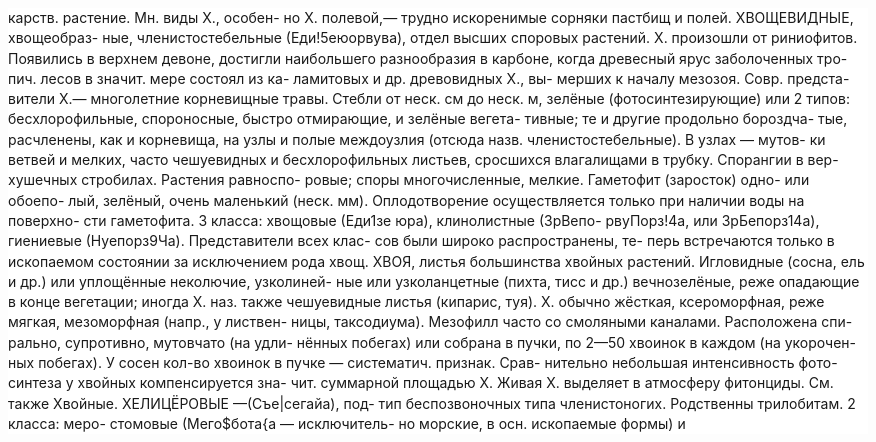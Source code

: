 карств. растение. Мн. виды Х., особен-
но Х. полевой,— трудно искоренимые
сорняки пастбищ и полей.
ХВОЩЕВИДНЫЕ, хвощеобраз-
ные, членистостебельные
(Еди!5еюорвува), отдел высших споровых
растений. Х. произошли от риниофитов.
Появились в верхнем девоне, достигли
наибольшего разнообразия в карбоне,
когда древесный ярус заболоченных тро-
пич. лесов в значит. мере состоял из ка-
ламитовых и др. древовидных Х., вы-
мерших к началу мезозоя. Совр. предста-
вители Х.— многолетние корневищные
травы. Стебли от неск. см до неск. м,
зелёные (фотосинтезирующие) или 2
типов: бесхлорофильные, спороносные,
быстро отмирающие, и зелёные вегета-
тивные; те и другие продольно бороздча-
тые, расчленены, как и корневища, на
узлы и полые междоузлия (отсюда назв.
членистостебельные). В узлах — мутов-
ки ветвей и мелких, часто чешуевидных
и бесхлорофильных листьев, сросшихся
влагалищами в трубку. Спорангии в вер-
хушечных стробилах. Растения равноспо-
ровые; споры многочисленные, мелкие.
Гаметофит (заросток) одно- или обоепо-
лый, зелёный, очень маленький (неск.
мм). Оплодотворение осуществляется
только при наличии воды на поверхно-
сти гаметофита. 3 класса: хвощовые
(Еди1зе юра), клинолистные (ЗрВепо-
рвуПорз!4а, или ЗрБепорз14а), гиениевые
(Нуепорз9Ча). Представители всех клас-
сов были широко распространены, те-
перь встречаются только в ископаемом
состоянии за исключением рода хвощ.
ХВОЯ, листья большинства хвойных
растений. Игловидные (сосна, ель и др.)
или уплощённые неколючие, узколиней-
ные или узколанцетные (пихта, тисс
и др.) вечнозелёные, реже опадающие
в конце вегетации; иногда Х. наз. также
чешуевидные листья (кипарис, туя). Х.
обычно жёсткая, ксероморфная, реже
мягкая, мезоморфная (напр., у листвен-
ницы, таксодиума). Мезофилл часто со
смоляными каналами. Расположена спи-
рально, супротивно, мутовчато (на удли-
нённых побегах) или собрана в пучки,
по 2—50 хвоинок в каждом (на укорочен-
ных побегах). У сосен кол-во хвоинок
в пучке — систематич. признак. Срав-
нительно небольшая интенсивность фото-
синтеза у хвойных компенсируется зна-
чит. суммарной площадью Х. Живая Х.
выделяет в атмосферу фитонциды. См.
также Хвойные.
ХЕЛИЦЁРОВЫЕ —(Съе|сегайа),  под-
тип беспозвоночных типа членистоногих.
Родственны трилобитам. 2 класса: меро-
стомовые (Мего$бота{а — исключитель-
но морские, в осн. ископаемые формы) и